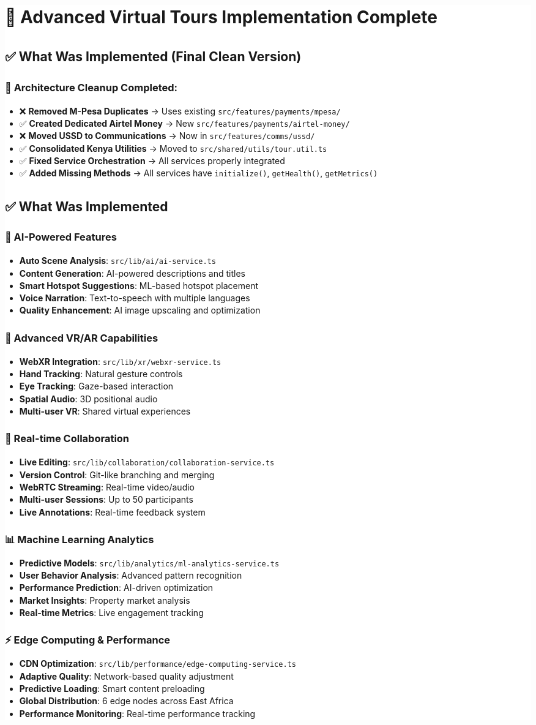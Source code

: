 # 🎉 Advanced Virtual Tours Implementation Complete

## ✅ What Was Implemented (Final Clean Version)

### 🧹 **Architecture Cleanup Completed:**
- ❌ **Removed M-Pesa Duplicates** → Uses existing `src/features/payments/mpesa/`
- ✅ **Created Dedicated Airtel Money** → New `src/features/payments/airtel-money/`
- ❌ **Moved USSD to Communications** → Now in `src/features/comms/ussd/`
- ✅ **Consolidated Kenya Utilities** → Moved to `src/shared/utils/tour.util.ts`
- ✅ **Fixed Service Orchestration** → All services properly integrated
- ✅ **Added Missing Methods** → All services have `initialize()`, `getHealth()`, `getMetrics()`

## ✅ What Was Implemented

### 🤖 AI-Powered Features

- **Auto Scene Analysis**: `src/lib/ai/ai-service.ts`
- **Content Generation**: AI-powered descriptions and titles
- **Smart Hotspot Suggestions**: ML-based hotspot placement
- **Voice Narration**: Text-to-speech with multiple languages
- **Quality Enhancement**: AI image upscaling and optimization

### 🥽 Advanced VR/AR Capabilities

- **WebXR Integration**: `src/lib/xr/webxr-service.ts`
- **Hand Tracking**: Natural gesture controls
- **Eye Tracking**: Gaze-based interaction
- **Spatial Audio**: 3D positional audio
- **Multi-user VR**: Shared virtual experiences

### 🔄 Real-time Collaboration

- **Live Editing**: `src/lib/collaboration/collaboration-service.ts`
- **Version Control**: Git-like branching and merging
- **WebRTC Streaming**: Real-time video/audio
- **Multi-user Sessions**: Up to 50 participants
- **Live Annotations**: Real-time feedback system

### 📊 Machine Learning Analytics

- **Predictive Models**: `src/lib/analytics/ml-analytics-service.ts`
- **User Behavior Analysis**: Advanced pattern recognition
- **Performance Prediction**: AI-driven optimization
- **Market Insights**: Property market analysis
- **Real-time Metrics**: Live engagement tracking

### ⚡ Edge Computing & Performance

- **CDN Optimization**: `src/lib/performance/edge-computing-service.ts`
- **Adaptive Quality**: Network-based quality adjustment
- **Predictive Loading**: Smart content preloading
- **Global Distribution**: 6 edge nodes across East Africa
- **Performance Monitoring**: Real-time performance tracking

